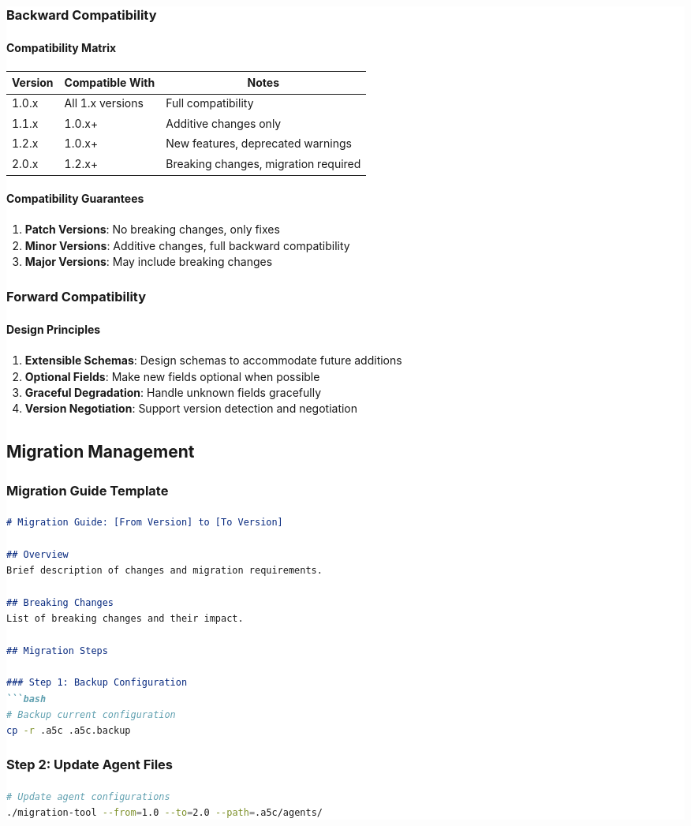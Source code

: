 ### Backward Compatibility

#### Compatibility Matrix

| Version | Compatible With | Notes |
|---------|----------------|-------|
| 1.0.x | All 1.x versions | Full compatibility |
| 1.1.x | 1.0.x+ | Additive changes only |
| 1.2.x | 1.0.x+ | New features, deprecated warnings |
| 2.0.x | 1.2.x+ | Breaking changes, migration required |

#### Compatibility Guarantees

1. **Patch Versions**: No breaking changes, only fixes
2. **Minor Versions**: Additive changes, full backward compatibility
3. **Major Versions**: May include breaking changes

### Forward Compatibility

#### Design Principles

1. **Extensible Schemas**: Design schemas to accommodate future additions
2. **Optional Fields**: Make new fields optional when possible
3. **Graceful Degradation**: Handle unknown fields gracefully
4. **Version Negotiation**: Support version detection and negotiation

## Migration Management

### Migration Guide Template

```markdown
# Migration Guide: [From Version] to [To Version]

## Overview
Brief description of changes and migration requirements.

## Breaking Changes
List of breaking changes and their impact.

## Migration Steps

### Step 1: Backup Configuration
```bash
# Backup current configuration
cp -r .a5c .a5c.backup
```

### Step 2: Update Agent Files
```bash
# Update agent configurations
./migration-tool --from=1.0 --to=2.0 --path=.a5c/agents/
```
